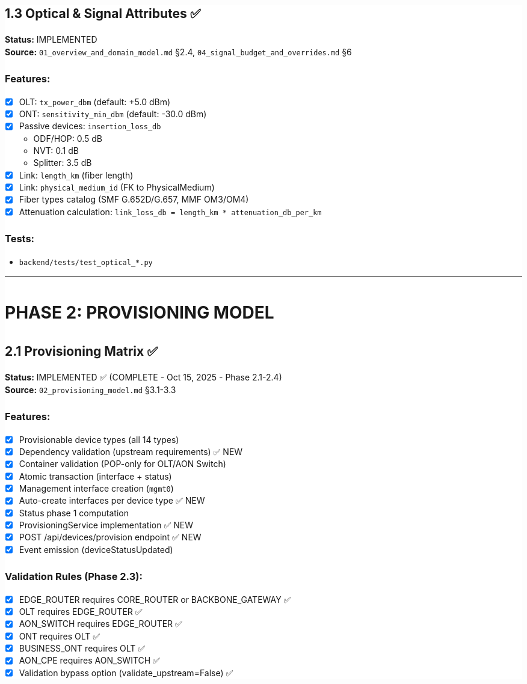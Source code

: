
## 1.3 Optical & Signal Attributes ✅

**Status:** IMPLEMENTED  
**Source:** `01_overview_and_domain_model.md` §2.4, `04_signal_budget_and_overrides.md` §6

### Features:
- [x] OLT: `tx_power_dbm` (default: +5.0 dBm)
- [x] ONT: `sensitivity_min_dbm` (default: -30.0 dBm)
- [x] Passive devices: `insertion_loss_db`
  - ODF/HOP: 0.5 dB
  - NVT: 0.1 dB
  - Splitter: 3.5 dB
- [x] Link: `length_km` (fiber length)
- [x] Link: `physical_medium_id` (FK to PhysicalMedium)
- [x] Fiber types catalog (SMF G.652D/G.657, MMF OM3/OM4)
- [x] Attenuation calculation: `link_loss_db = length_km * attenuation_db_per_km`

### Tests:
- `backend/tests/test_optical_*.py`

---

# **PHASE 2: PROVISIONING MODEL**

## 2.1 Provisioning Matrix ✅

**Status:** IMPLEMENTED ✅ (COMPLETE - Oct 15, 2025 - Phase 2.1-2.4)  
**Source:** `02_provisioning_model.md` §3.1-3.3

### Features:
- [x] Provisionable device types (all 14 types)
- [x] Dependency validation (upstream requirements) ✅ NEW
- [x] Container validation (POP-only for OLT/AON Switch)
- [x] Atomic transaction (interface + status)
- [x] Management interface creation (`mgmt0`)
- [x] Auto-create interfaces per device type ✅ NEW
- [x] Status phase 1 computation
- [x] ProvisioningService implementation ✅ NEW
- [x] POST /api/devices/provision endpoint ✅ NEW
- [x] Event emission (deviceStatusUpdated)

### Validation Rules (Phase 2.3):
- [x] EDGE_ROUTER requires CORE_ROUTER or BACKBONE_GATEWAY ✅
- [x] OLT requires EDGE_ROUTER ✅
- [x] AON_SWITCH requires EDGE_ROUTER ✅
- [x] ONT requires OLT ✅
- [x] BUSINESS_ONT requires OLT ✅
- [x] AON_CPE requires AON_SWITCH ✅
- [x] Validation bypass option (validate_upstream=False) ✅
